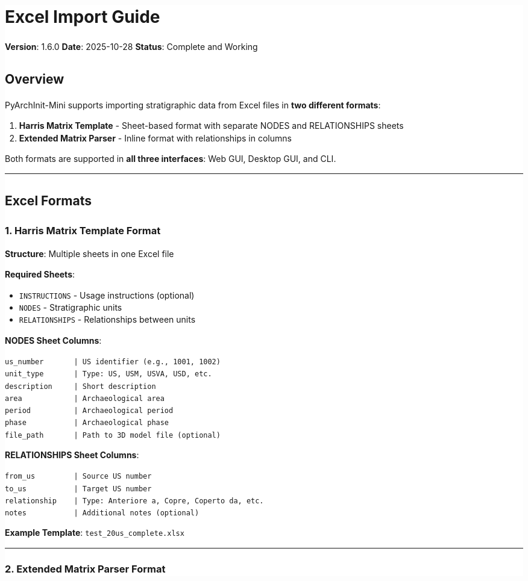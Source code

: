 # Excel Import Guide

**Version**: 1.6.0
**Date**: 2025-10-28
**Status**: Complete and Working

## Overview

PyArchInit-Mini supports importing stratigraphic data from Excel files in **two different formats**:

1. **Harris Matrix Template** - Sheet-based format with separate NODES and RELATIONSHIPS sheets
2. **Extended Matrix Parser** - Inline format with relationships in columns

Both formats are supported in **all three interfaces**: Web GUI, Desktop GUI, and CLI.

---

## Excel Formats

### 1. Harris Matrix Template Format

**Structure**: Multiple sheets in one Excel file

**Required Sheets**:
- `INSTRUCTIONS` - Usage instructions (optional)
- `NODES` - Stratigraphic units
- `RELATIONSHIPS` - Relationships between units

**NODES Sheet Columns**:
```
us_number       | US identifier (e.g., 1001, 1002)
unit_type       | Type: US, USM, USVA, USD, etc.
description     | Short description
area            | Archaeological area
period          | Archaeological period
phase           | Archaeological phase
file_path       | Path to 3D model file (optional)
```

**RELATIONSHIPS Sheet Columns**:
```
from_us         | Source US number
to_us           | Target US number
relationship    | Type: Anteriore a, Copre, Coperto da, etc.
notes           | Additional notes (optional)
```

**Example Template**: `test_20us_complete.xlsx`

---

### 2. Extended Matrix Parser Format

